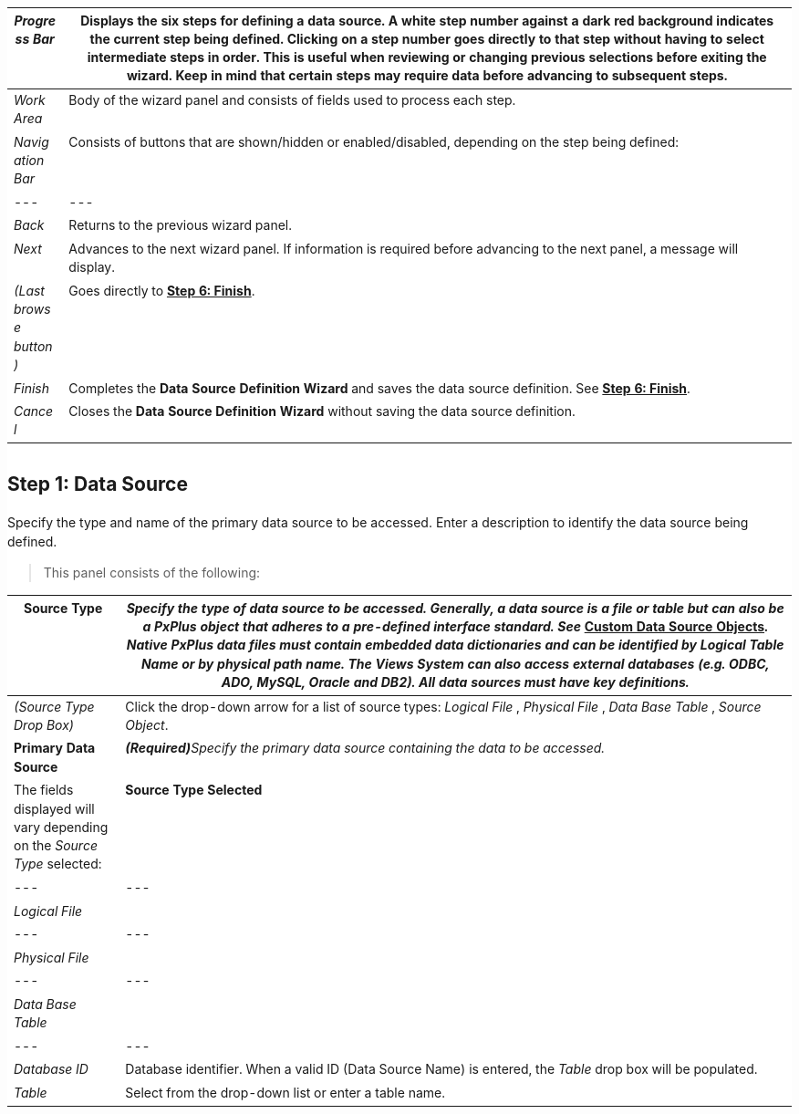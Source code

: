 _Progress Bar_ |  Displays the six steps for defining a data source. A white step number against a dark red background indicates the current step being defined. Clicking on a step number goes directly to that step without having to select intermediate steps in order. This is useful when reviewing or changing previous selections before exiting the wizard. Keep in mind that certain steps may require data before advancing to subsequent steps.  
---|---  
_Work Area_ |  Body of the wizard panel and consists of fields used to process each step.  
_Navigation Bar_ |  Consists of buttons that are shown/hidden or enabled/disabled, depending on the step being defined: |  _(First browse button)_ |  Goes directly to **[Step 1: Data Source](Data%20Source%20Definition.htm#step1)**.  
---|---  
_Back_ |  Returns to the previous wizard panel.  
_Next_ |  Advances to the next wizard panel. If information is required before advancing to the next panel, a message will display.  
_(Last browse button)_ |  Goes directly to **[Step 6: Finish](Data%20Source%20Definition.htm#step6)**.  
_Finish_ |  Completes the **Data Source Definition Wizard** and saves the data source definition. See **[Step 6: Finish](Data%20Source%20Definition.htm#step6)**.  
_Cancel_ |  Closes the **Data Source Definition Wizard** without saving the data source definition.  
  
##  Step 1: Data Source

Specify the type and name of the primary data source to be accessed. Enter a description to identify the data source being defined.

> This panel consists of the following:

**Source Type** |  _Specify the type of data source to be accessed. Generally, a data source is a file or table but can also be a PxPlus object that adheres to a pre-defined interface standard. See_ **[Custom Data Source Objects](../Custom%20Data%20Source%20Objects/Overview.md)**. _Native PxPlus data files must contain embedded data dictionaries and can be identified by Logical Table Name or by physical path name. The Views System can also access external databases (e.g. ODBC, ADO, MySQL, Oracle and DB2). All data sources must have key definitions._  
---|---  
_(Source Type Drop Box)_ |  Click the drop-down arrow for a list of source types: _Logical File_ , _Physical File_ , _Data Base Table_ , _Source Object_.  
**Primary Data Source** |  **_(Required)_**_Specify the primary data source containing the data to be accessed._  
|  The fields displayed will vary depending on the _Source Type_ selected: |  **Source Type Selected** |  **Primary Data Source**  
---|---  
_Logical File_ |  |  _Logical File Name_ |  Specify the logical file name of the table defined in the data dictionary. Click the Query button to select from a tree view list of table names by Group. For information on creating a filter to locate a specific table name, see **[Filtering the Table Names Lookup](../../Data%20Dictionary/Data%20Dictionary%20Maintenance/Filtering%20the%20Table%20Names%20Lookup.md)**.  
---|---  
_Physical File_ |  |  _File Path_ |  Path name of a PxPlus data file or prefix file reference to an external database table (ODBC, ADO, Oracle, MySQL or DB2). Click the Query button to specify a file name. PxPlus data files must have embedded dictionaries, and all files/tables must have keys defined.  
---|---  
_Data Base Table_ |  |  _Database Type_ |  External databases - ODBC, DB2, Oracle or MySQL. The _local_ designation supports a database on a WindX client.  
---|---  
_Database ID_ |  Database identifier. When a valid ID (Data Source Name) is entered, the _Table_ drop box will be populated.  
_Table_ |  Select from the drop-down list or enter a table name.  